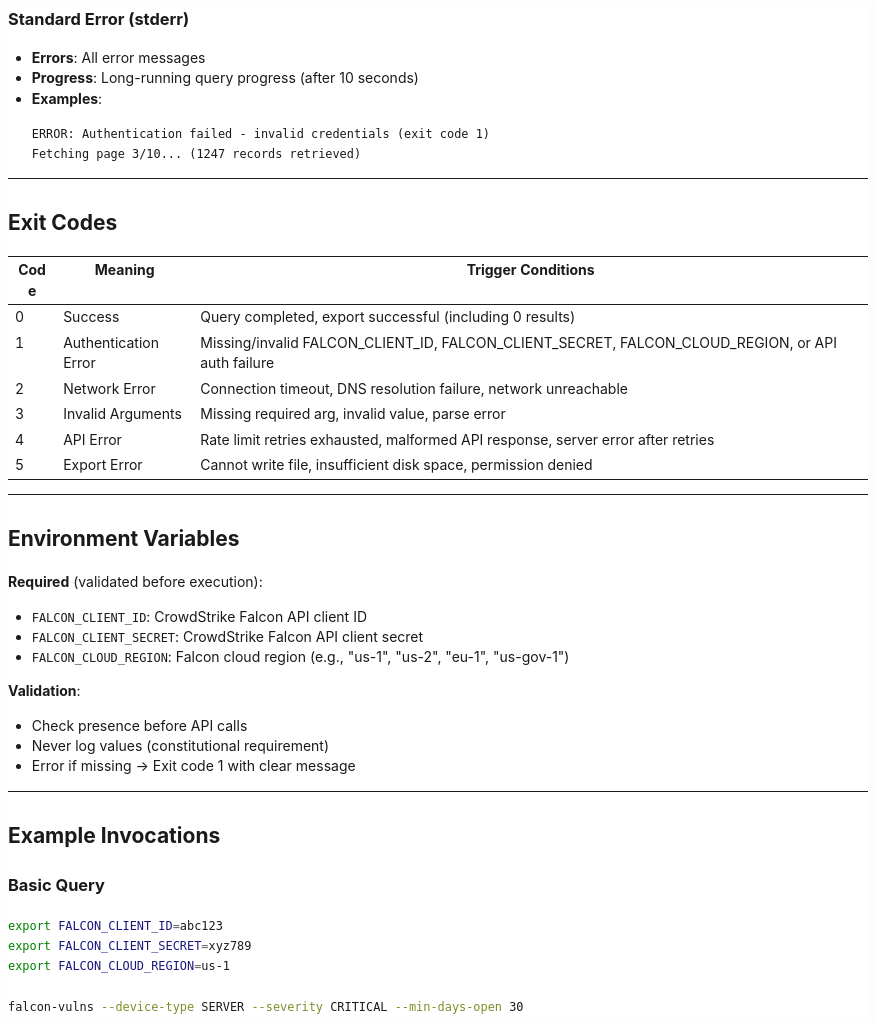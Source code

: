 ### Standard Error (stderr)
- **Errors**: All error messages
- **Progress**: Long-running query progress (after 10 seconds)
- **Examples**:
  ```
  ERROR: Authentication failed - invalid credentials (exit code 1)
  Fetching page 3/10... (1247 records retrieved)
  ```

---

## Exit Codes

| Code | Meaning | Trigger Conditions |
|------|---------|-------------------|
| 0 | Success | Query completed, export successful (including 0 results) |
| 1 | Authentication Error | Missing/invalid FALCON_CLIENT_ID, FALCON_CLIENT_SECRET, FALCON_CLOUD_REGION, or API auth failure |
| 2 | Network Error | Connection timeout, DNS resolution failure, network unreachable |
| 3 | Invalid Arguments | Missing required arg, invalid value, parse error |
| 4 | API Error | Rate limit retries exhausted, malformed API response, server error after retries |
| 5 | Export Error | Cannot write file, insufficient disk space, permission denied |

---

## Environment Variables

**Required** (validated before execution):
- `FALCON_CLIENT_ID`: CrowdStrike Falcon API client ID
- `FALCON_CLIENT_SECRET`: CrowdStrike Falcon API client secret
- `FALCON_CLOUD_REGION`: Falcon cloud region (e.g., "us-1", "us-2", "eu-1", "us-gov-1")

**Validation**:
- Check presence before API calls
- Never log values (constitutional requirement)
- Error if missing → Exit code 1 with clear message

---

## Example Invocations

### Basic Query
```bash
export FALCON_CLIENT_ID=abc123
export FALCON_CLIENT_SECRET=xyz789
export FALCON_CLOUD_REGION=us-1

falcon-vulns --device-type SERVER --severity CRITICAL --min-days-open 30
```
